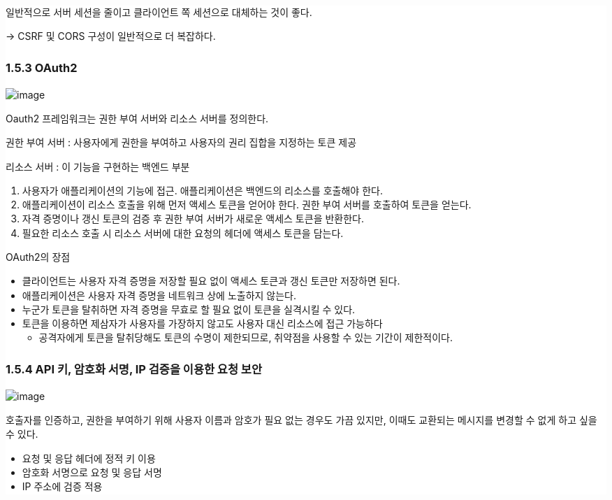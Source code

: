 일반적으로 서버 세션을 줄이고 클라이언트 쪽 세션으로 대체하는 것이 좋다.

→ CSRF 및 CORS 구성이 일반적으로 더 복잡하다.

### 1.5.3 OAuth2

![image](https://github.com/Hannah0su/spring-security/assets/83005178/0ca34a21-3cda-42b2-84c1-17576b73e535)

Oauth2 프레임워크는 권한 부여 서버와 리소스 서버를 정의한다.

권한 부여 서버 : 사용자에게 권한을 부여하고 사용자의 권리 집합을 지정하는 토큰 제공

리소스 서버 : 이 기능을 구현하는 백엔드 부분

1. 사용자가 애플리케이션의 기능에 접근. 애플리케이션은 백엔드의 리소스를 호출해야 한다.
2. 애플리케이션이 리소스 호출을 위해 먼저 액세스 토큰을 얻어야 한다. 권한 부여 서버를 호출하여 토큰을 얻는다.
3. 자격 증명이나 갱신 토큰의 검증 후 권한 부여 서버가 새로운 액세스 토큰을 반환한다.
4. 필요한 리소스 호출 시 리소스 서버에 대한 요청의 헤더에 액세스 토큰을 담는다.

OAuth2의 장점

- 클라이언트는 사용자 자격 증명을 저장할 필요 없이 액세스 토큰과 갱신 토큰만 저장하면 된다.
- 애플리케이션은 사용자 자격 증명을 네트워크 상에 노출하지 않는다.
- 누군가 토큰을 탈취하면 자격 증명을 무효로 할 필요 없이 토큰을 실격시킬 수 있다.
- 토큰을 이용하면 제삼자가 사용자를 가장하지 않고도 사용자 대신 리소스에 접근 가능하다
  - 공격자에게 토큰을 탈취당해도 토큰의 수명이 제한되므로, 취약점을 사용할 수 있는 기간이 제한적이다.

### 1.5.4 API 키, 암호화 서명, IP 검증을 이용한 요청 보안

![image](https://github.com/Hannah0su/spring-security/assets/83005178/bb865230-d6e7-4c64-9ae8-698e46ae386f)

호출자를 인증하고, 권한을 부여하기 위해 사용자 이름과 암호가 필요 없는 경우도 가끔 있지만, 이때도 교환되는 메시지를 변경할 수 없게 하고 싶을 수 있다.

- 요청 및 응답 헤더에 정적 키 이용
- 암호화 서명으로 요청 및 응답 서명
- IP 주소에 검증 적용